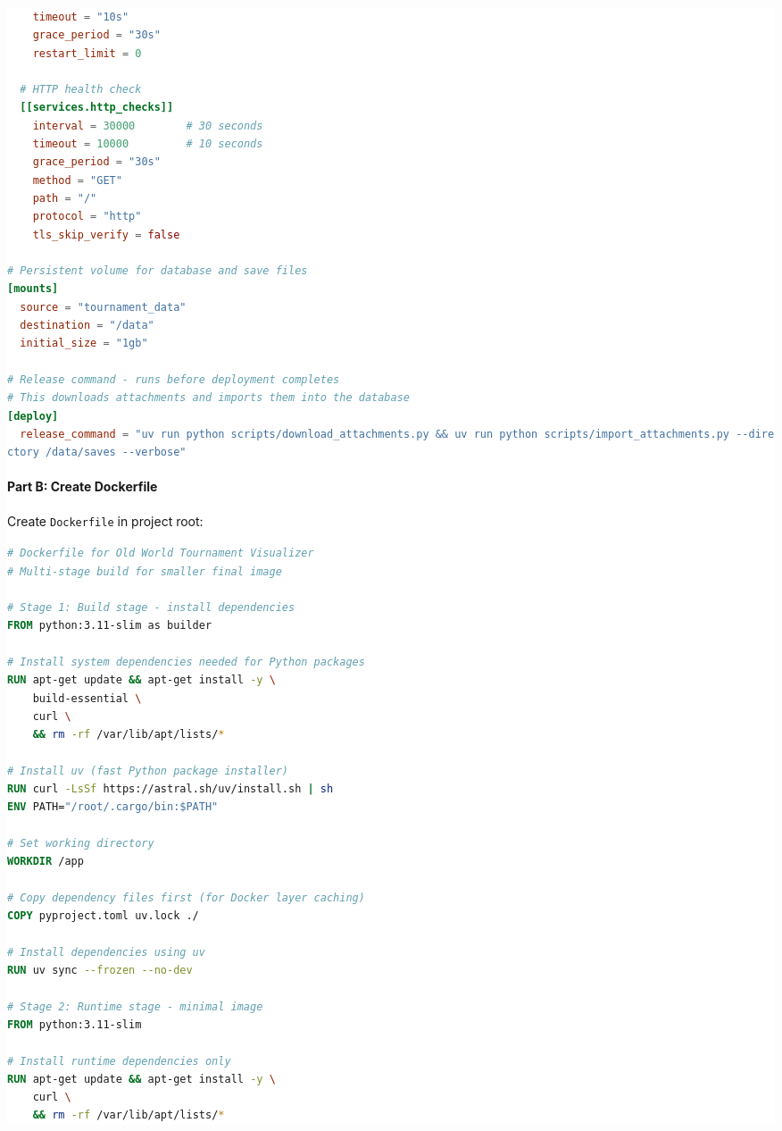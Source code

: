 ```toml
    timeout = "10s"
    grace_period = "30s"
    restart_limit = 0

  # HTTP health check
  [[services.http_checks]]
    interval = 30000        # 30 seconds
    timeout = 10000         # 10 seconds
    grace_period = "30s"
    method = "GET"
    path = "/"
    protocol = "http"
    tls_skip_verify = false

# Persistent volume for database and save files
[mounts]
  source = "tournament_data"
  destination = "/data"
  initial_size = "1gb"

# Release command - runs before deployment completes
# This downloads attachments and imports them into the database
[deploy]
  release_command = "uv run python scripts/download_attachments.py && uv run python scripts/import_attachments.py --directory /data/saves --verbose"
```

#### Part B: Create Dockerfile

Create `Dockerfile` in project root:

```dockerfile
# Dockerfile for Old World Tournament Visualizer
# Multi-stage build for smaller final image

# Stage 1: Build stage - install dependencies
FROM python:3.11-slim as builder

# Install system dependencies needed for Python packages
RUN apt-get update && apt-get install -y \
    build-essential \
    curl \
    && rm -rf /var/lib/apt/lists/*

# Install uv (fast Python package installer)
RUN curl -LsSf https://astral.sh/uv/install.sh | sh
ENV PATH="/root/.cargo/bin:$PATH"

# Set working directory
WORKDIR /app

# Copy dependency files first (for Docker layer caching)
COPY pyproject.toml uv.lock ./

# Install dependencies using uv
RUN uv sync --frozen --no-dev

# Stage 2: Runtime stage - minimal image
FROM python:3.11-slim

# Install runtime dependencies only
RUN apt-get update && apt-get install -y \
    curl \
    && rm -rf /var/lib/apt/lists/*
```
